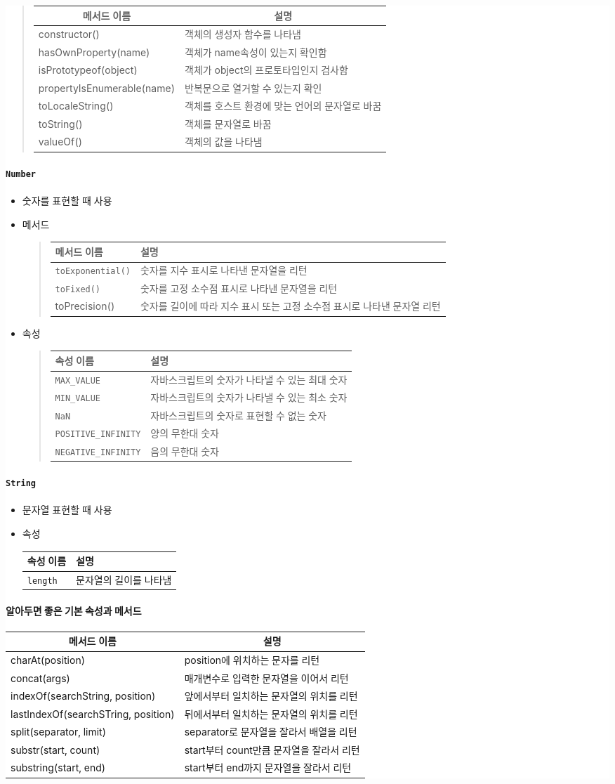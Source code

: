 > | 메서드 이름                | 설명                                           |
> | -------------------------- | ---------------------------------------------- |
> | constructor()              | 객체의 생성자 함수를 나타냄                    |
> | hasOwnProperty(name)       | 객체가 name속성이 있는지 확인함                |
> | isPrototypeof(object)      | 객체가 object의 프로토타입인지 검사함          |
> | propertyIsEnumerable(name) | 반복문으로 열거할 수 있는지 확인               |
> | toLocaleString()           | 객체를 호스트 환경에 맞는 언어의 문자열로 바꿈 |
> | toString()                 | 객체를 문자열로 바꿈                           |
> | valueOf()                  | 객체의 값을 나타냄                             |



#### `Number`

- 숫자를 표현할 때 사용

- 메서드

  >| 메서드 이름       | 설명                                                         |
  >| ----------------- | ------------------------------------------------------------ |
  >| `toExponential()` | 숫자를 지수 표시로 나타낸 문자열을 리턴                      |
  >| `toFixed()`       | 숫자를 고정 소수점 표시로 나타낸 문자열을 리턴               |
  >| toPrecision()     | 숫자를 길이에 따라 지수 표시 또는 고정 소수점 표시로 나타낸 문자열 리턴 |

* 속성

  >| 속성 이름           | 설명                                           |
  >| ------------------- | ---------------------------------------------- |
  >| `MAX_VALUE`         | 자바스크립트의 숫자가 나타낼 수 있는 최대 숫자 |
  >| `MIN_VALUE`         | 자바스크립트의 숫자가 나타낼 수 있는 최소 숫자 |
  >| `NaN`               | 자바스크립트의 숫자로 표현할 수 없는 숫자      |
  >| `POSITIVE_INFINITY` | 양의 무한대 숫자                               |
  >| `NEGATIVE_INFINITY` | 음의 무한대 숫자                               |
  >
  >



#### `String`

* 문자열 표현할 때 사용

* 속성

  | 속성 이름 | 설명                   |
  | --------- | ---------------------- |
  | `length`  | 문자열의 길이를 나타냄 |



#### 알아두면 좋은 기본 속성과 메서드

| 메서드 이름                         | 설명                                     |
| ----------------------------------- | ---------------------------------------- |
| charAt(position)                    | position에 위치하는 문자를 리턴          |
| concat(args)                        | 매개변수로 입력한 문자열을 이어서 리턴   |
| indexOf(searchString, position)     | 앞에서부터 일치하는 문자열의 위치를 리턴 |
| lastIndexOf(searchSTring, position) | 뒤에서부터 일치하는 문자열의 위치를 리턴 |
| split(separator, limit)             | separator로 문자열을 잘라서 배열을 리턴  |
| substr(start, count)                | start부터 count만큼 문자열을 잘라서 리턴 |
| substring(start, end)               | start부터 end까지 문자열을 잘라서 리턴   |
